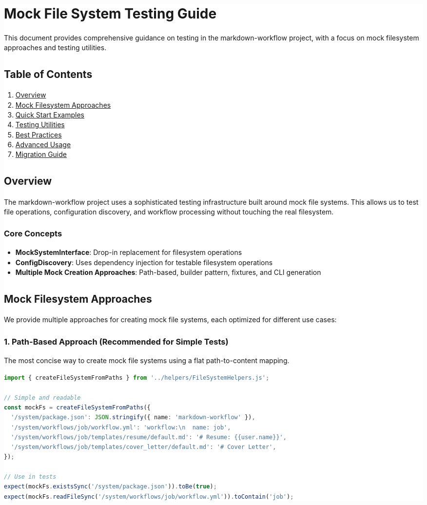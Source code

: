 # Mock File System Testing Guide

This document provides comprehensive guidance on testing in the markdown-workflow project, with a focus on mock filesystem approaches and testing utilities.

## Table of Contents

1. [Overview](#overview)
2. [Mock Filesystem Approaches](#mock-filesystem-approaches)
3. [Quick Start Examples](#quick-start-examples)
4. [Testing Utilities](#testing-utilities)
5. [Best Practices](#best-practices)
6. [Advanced Usage](#advanced-usage)
7. [Migration Guide](#migration-guide)

## Overview

The markdown-workflow project uses a sophisticated testing infrastructure built around mock file systems. This allows us to test file operations, configuration discovery, and workflow processing without touching the real filesystem.

### Core Concepts

- **MockSystemInterface**: Drop-in replacement for filesystem operations
- **ConfigDiscovery**: Uses dependency injection for testable filesystem operations
- **Multiple Mock Creation Approaches**: Path-based, builder pattern, fixtures, and CLI generation

## Mock Filesystem Approaches

We provide multiple approaches for creating mock file systems, each optimized for different use cases:

### 1. Path-Based Approach (Recommended for Simple Tests)

The most concise way to create mock file systems using a flat path-to-content mapping.

```typescript
import { createFileSystemFromPaths } from '../helpers/FileSystemHelpers.js';

// Simple and readable
const mockFs = createFileSystemFromPaths({
  '/system/package.json': JSON.stringify({ name: 'markdown-workflow' }),
  '/system/workflows/job/workflow.yml': 'workflow:\n  name: job',
  '/system/workflows/job/templates/resume/default.md': '# Resume: {{user.name}}',
  '/system/workflows/job/templates/cover_letter/default.md': '# Cover Letter',
});

// Use in tests
expect(mockFs.existsSync('/system/package.json')).toBe(true);
expect(mockFs.readFileSync('/system/workflows/job/workflow.yml')).toContain('job');
```
